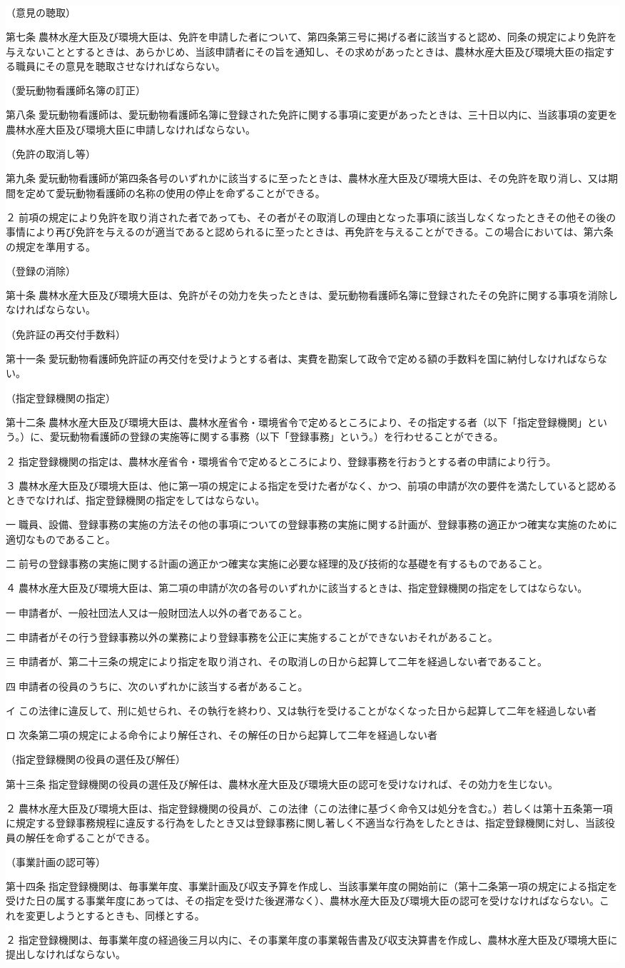 （意見の聴取）

第七条 農林水産大臣及び環境大臣は、免許を申請した者について、第四条第三号に掲げる者に該当すると認め、同条の規定により免許を与えないこととするときは、あらかじめ、当該申請者にその旨を通知し、その求めがあったときは、農林水産大臣及び環境大臣の指定する職員にその意見を聴取させなければならない。

（愛玩動物看護師名簿の訂正）

第八条 愛玩動物看護師は、愛玩動物看護師名簿に登録された免許に関する事項に変更があったときは、三十日以内に、当該事項の変更を農林水産大臣及び環境大臣に申請しなければならない。

（免許の取消し等）

第九条 愛玩動物看護師が第四条各号のいずれかに該当するに至ったときは、農林水産大臣及び環境大臣は、その免許を取り消し、又は期間を定めて愛玩動物看護師の名称の使用の停止を命ずることができる。

２ 前項の規定により免許を取り消された者であっても、その者がその取消しの理由となった事項に該当しなくなったときその他その後の事情により再び免許を与えるのが適当であると認められるに至ったときは、再免許を与えることができる。この場合においては、第六条の規定を準用する。

（登録の消除）

第十条 農林水産大臣及び環境大臣は、免許がその効力を失ったときは、愛玩動物看護師名簿に登録されたその免許に関する事項を消除しなければならない。

（免許証の再交付手数料）

第十一条 愛玩動物看護師免許証の再交付を受けようとする者は、実費を勘案して政令で定める額の手数料を国に納付しなければならない。

（指定登録機関の指定）

第十二条 農林水産大臣及び環境大臣は、農林水産省令・環境省令で定めるところにより、その指定する者（以下「指定登録機関」という。）に、愛玩動物看護師の登録の実施等に関する事務（以下「登録事務」という。）を行わせることができる。

２ 指定登録機関の指定は、農林水産省令・環境省令で定めるところにより、登録事務を行おうとする者の申請により行う。

３ 農林水産大臣及び環境大臣は、他に第一項の規定による指定を受けた者がなく、かつ、前項の申請が次の要件を満たしていると認めるときでなければ、指定登録機関の指定をしてはならない。

一 職員、設備、登録事務の実施の方法その他の事項についての登録事務の実施に関する計画が、登録事務の適正かつ確実な実施のために適切なものであること。

二 前号の登録事務の実施に関する計画の適正かつ確実な実施に必要な経理的及び技術的な基礎を有するものであること。

４ 農林水産大臣及び環境大臣は、第二項の申請が次の各号のいずれかに該当するときは、指定登録機関の指定をしてはならない。

一 申請者が、一般社団法人又は一般財団法人以外の者であること。

二 申請者がその行う登録事務以外の業務により登録事務を公正に実施することができないおそれがあること。

三 申請者が、第二十三条の規定により指定を取り消され、その取消しの日から起算して二年を経過しない者であること。

四 申請者の役員のうちに、次のいずれかに該当する者があること。

イ この法律に違反して、刑に処せられ、その執行を終わり、又は執行を受けることがなくなった日から起算して二年を経過しない者

ロ 次条第二項の規定による命令により解任され、その解任の日から起算して二年を経過しない者

（指定登録機関の役員の選任及び解任）

第十三条 指定登録機関の役員の選任及び解任は、農林水産大臣及び環境大臣の認可を受けなければ、その効力を生じない。

２ 農林水産大臣及び環境大臣は、指定登録機関の役員が、この法律（この法律に基づく命令又は処分を含む。）若しくは第十五条第一項に規定する登録事務規程に違反する行為をしたとき又は登録事務に関し著しく不適当な行為をしたときは、指定登録機関に対し、当該役員の解任を命ずることができる。

（事業計画の認可等）

第十四条 指定登録機関は、毎事業年度、事業計画及び収支予算を作成し、当該事業年度の開始前に（第十二条第一項の規定による指定を受けた日の属する事業年度にあっては、その指定を受けた後遅滞なく）、農林水産大臣及び環境大臣の認可を受けなければならない。これを変更しようとするときも、同様とする。

２ 指定登録機関は、毎事業年度の経過後三月以内に、その事業年度の事業報告書及び収支決算書を作成し、農林水産大臣及び環境大臣に提出しなければならない。
